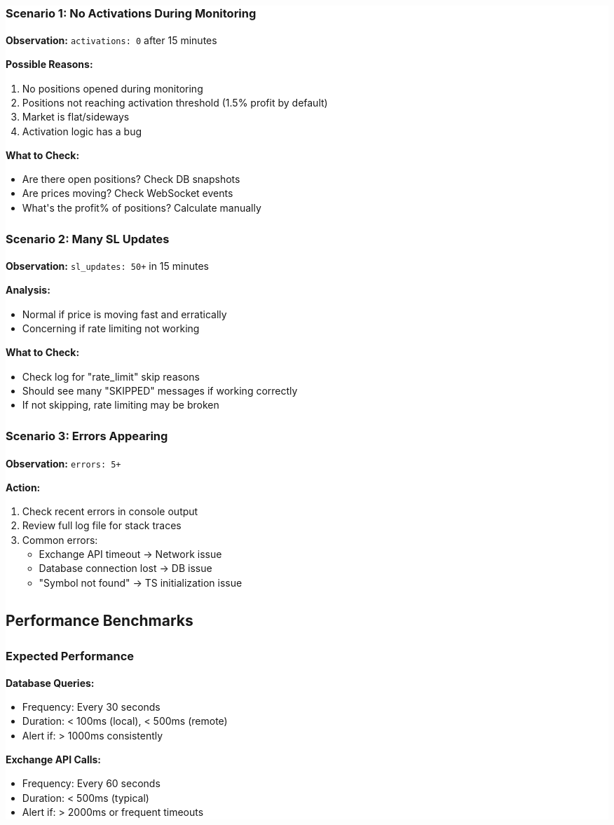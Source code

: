### Scenario 1: No Activations During Monitoring

**Observation:** `activations: 0` after 15 minutes

**Possible Reasons:**
1. No positions opened during monitoring
2. Positions not reaching activation threshold (1.5% profit by default)
3. Market is flat/sideways
4. Activation logic has a bug

**What to Check:**
- Are there open positions? Check DB snapshots
- Are prices moving? Check WebSocket events
- What's the profit% of positions? Calculate manually

### Scenario 2: Many SL Updates

**Observation:** `sl_updates: 50+` in 15 minutes

**Analysis:**
- Normal if price is moving fast and erratically
- Concerning if rate limiting not working

**What to Check:**
- Check log for "rate_limit" skip reasons
- Should see many "SKIPPED" messages if working correctly
- If not skipping, rate limiting may be broken

### Scenario 3: Errors Appearing

**Observation:** `errors: 5+`

**Action:**
1. Check recent errors in console output
2. Review full log file for stack traces
3. Common errors:
   - Exchange API timeout → Network issue
   - Database connection lost → DB issue
   - "Symbol not found" → TS initialization issue

## Performance Benchmarks

### Expected Performance

**Database Queries:**
- Frequency: Every 30 seconds
- Duration: < 100ms (local), < 500ms (remote)
- Alert if: > 1000ms consistently

**Exchange API Calls:**
- Frequency: Every 60 seconds
- Duration: < 500ms (typical)
- Alert if: > 2000ms or frequent timeouts
